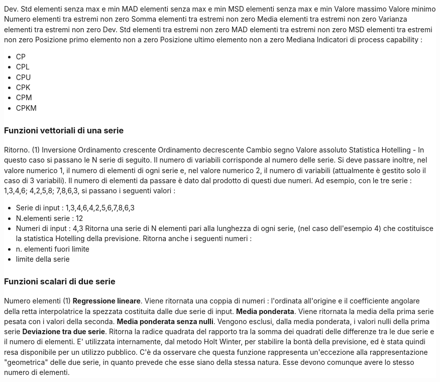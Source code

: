 Dev. Std elementi senza max e min
MAD elementi senza max e min
MSD elementi senza max e min
Valore massimo
Valore minimo
Numero elementi tra estremi non zero
Somma elementi tra estremi non zero
Media elementi tra estremi non zero
Varianza elementi tra estremi non zero
Dev. Std elementi tra estremi non zero
MAD elementi tra estremi non zero
MSD elementi tra estremi non zero
Posizione primo elemento non a zero
Posizione ultimo elemento non a zero
Mediana
Indicatori di process capability : 
* CP
* CPL
* CPU
* CPK
* CPM
* CPKM

### Funzioni vettoriali di una serie
Ritorno. (1)
Inversione
Ordinamento crescente
Ordinamento decrescente
Cambio segno
Valore assoluto
Statistica Hotelling - In questo caso si passano le N serie di seguito. Il numero di variabili corrisponde al numero delle serie. Si deve passare inoltre, nel valore numerico 1, il numero di elementi di ogni serie e, nel valore numerico 2, il numero di variabili (attualmente è gestito solo il caso di 3 variabili). Il numero di elementi da passare è dato dal prodotto di questi due numeri.
Ad esempio, con le tre serie :  1,3,4,6; 4,2,5,8; 7,8,6,3, si passano i seguenti valori : 
 * Serie di input :  1,3,4,6,4,2,5,6,7,8,6,3
 * N.elementi serie :  12
 * Numeri di input :  4,3
Ritorna una serie di N elementi pari alla lunghezza di ogni serie, (nel caso dell'esempio 4) che costituisce la statistica Hotelling della previsione.
Ritorna anche i seguenti numeri : 
 * n. elementi fuori limite
 * limite della serie

### Funzioni scalari di due serie
Numero elementi (1)
**Regressione lineare**. Viene ritornata una coppia di numeri :  l'ordinata all'origine e il coefficiente angolare della retta interpolatrice la spezzata costituita dalle due serie di input.
**Media ponderata**. Viene ritornata la media della prima serie pesata con i valori della seconda.
**Media ponderata senza nulli**. Vengono esclusi, dalla media ponderata, i valori nulli della prima serie
**Deviazione tra due serie**. Ritorna la radice quadrata del rapporto tra la somma dei quadrati delle differenze tra le due serie e il numero di elementi. E' utilizzata internamente, dal metodo Holt Winter, per stabilire la bontà della previsione, ed è stata quindi resa disponibile per un utilizzo pubblico. C'è da osservare che questa funzione rappresenta un'eccezione alla rappresentazione "geometrica" delle due serie, in quanto prevede che esse siano della stessa natura. Esse devono comunque avere lo stesso numero di elementi.
